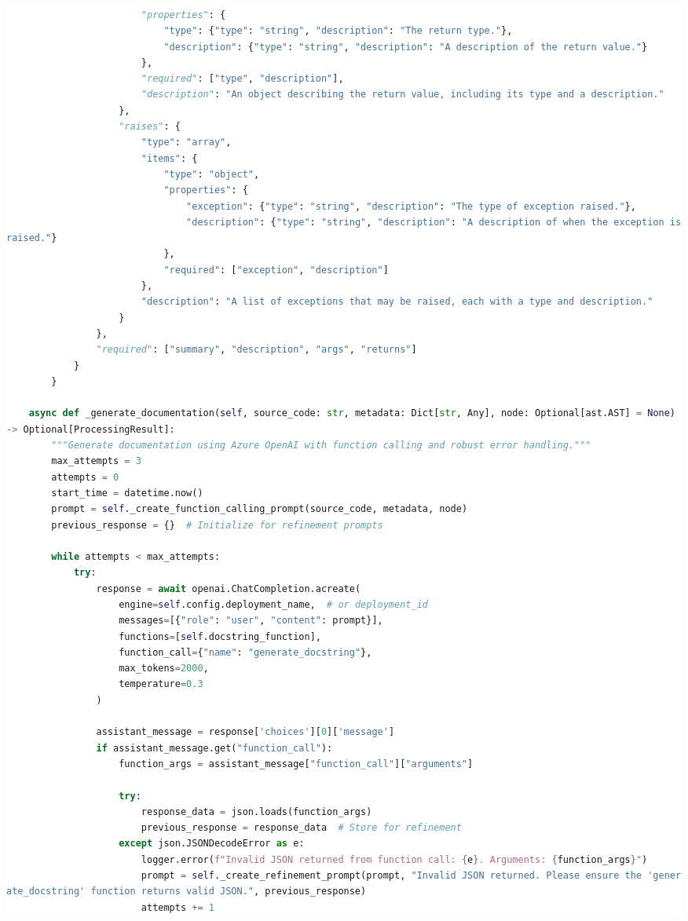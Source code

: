 ```python
                        "properties": {
                            "type": {"type": "string", "description": "The return type."},
                            "description": {"type": "string", "description": "A description of the return value."}
                        },
                        "required": ["type", "description"],
                        "description": "An object describing the return value, including its type and a description."
                    },
                    "raises": {
                        "type": "array",
                        "items": {
                            "type": "object",
                            "properties": {
                                "exception": {"type": "string", "description": "The type of exception raised."},
                                "description": {"type": "string", "description": "A description of when the exception is raised."}
                            },
                            "required": ["exception", "description"]
                        },
                        "description": "A list of exceptions that may be raised, each with a type and description."
                    }
                },
                "required": ["summary", "description", "args", "returns"]
            }
        }

    async def _generate_documentation(self, source_code: str, metadata: Dict[str, Any], node: Optional[ast.AST] = None) -> Optional[ProcessingResult]:
        """Generate documentation using Azure OpenAI with function calling and robust error handling."""
        max_attempts = 3
        attempts = 0
        start_time = datetime.now()
        prompt = self._create_function_calling_prompt(source_code, metadata, node)
        previous_response = {}  # Initialize for refinement prompts

        while attempts < max_attempts:
            try:
                response = await openai.ChatCompletion.acreate(
                    engine=self.config.deployment_name,  # or deployment_id
                    messages=[{"role": "user", "content": prompt}],
                    functions=[self.docstring_function],
                    function_call={"name": "generate_docstring"},
                    max_tokens=2000,
                    temperature=0.3
                )

                assistant_message = response['choices'][0]['message']
                if assistant_message.get("function_call"):
                    function_args = assistant_message["function_call"]["arguments"]

                    try:
                        response_data = json.loads(function_args)
                        previous_response = response_data  # Store for refinement
                    except json.JSONDecodeError as e:
                        logger.error(f"Invalid JSON returned from function call: {e}. Arguments: {function_args}")
                        prompt = self._create_refinement_prompt(prompt, "Invalid JSON returned. Please ensure the 'generate_docstring' function returns valid JSON.", previous_response)
                        attempts += 1
```
